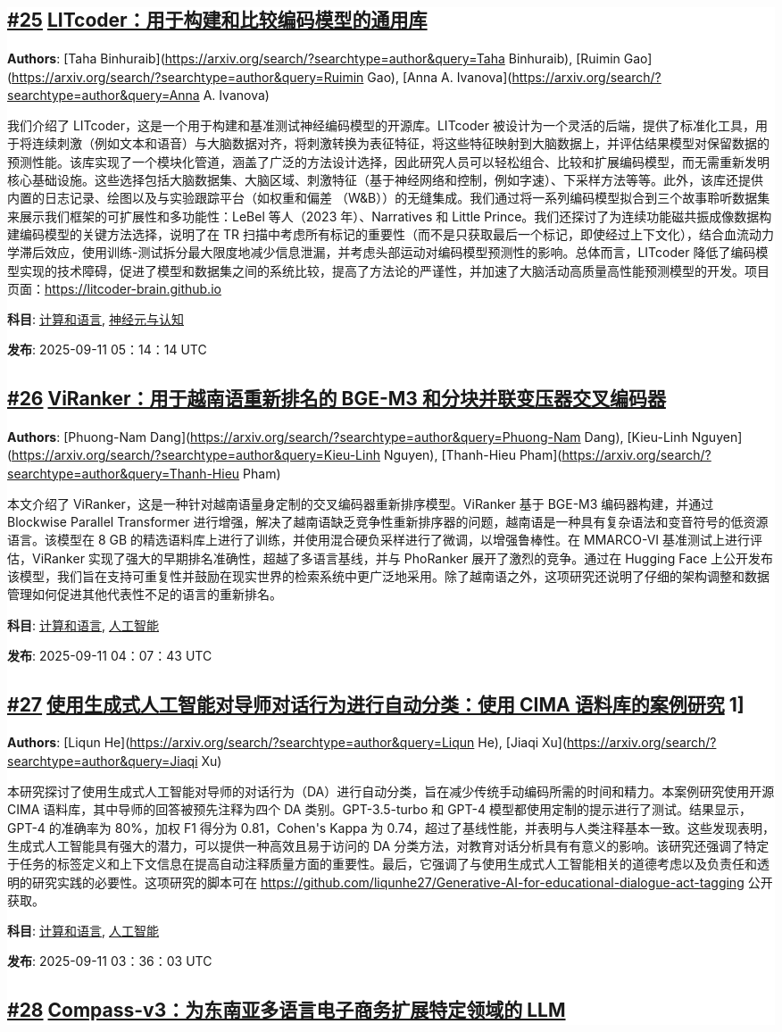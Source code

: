 ## [#25](https://arxiv.org/abs/2509.09152) [LITcoder：用于构建和比较编码模型的通用库](https://papers.cool/arxiv/2509.09152) 

**Authors**: [Taha Binhuraib](https://arxiv.org/search/?searchtype=author&query=Taha Binhuraib), [Ruimin Gao](https://arxiv.org/search/?searchtype=author&query=Ruimin Gao), [Anna A. Ivanova](https://arxiv.org/search/?searchtype=author&query=Anna A. Ivanova)

我们介绍了 LITcoder，这是一个用于构建和基准测试神经编码模型的开源库。LITcoder 被设计为一个灵活的后端，提供了标准化工具，用于将连续刺激（例如文本和语音）与大脑数据对齐，将刺激转换为表征特征，将这些特征映射到大脑数据上，并评估结果模型对保留数据的预测性能。该库实现了一个模块化管道，涵盖了广泛的方法设计选择，因此研究人员可以轻松组合、比较和扩展编码模型，而无需重新发明核心基础设施。这些选择包括大脑数据集、大脑区域、刺激特征（基于神经网络和控制，例如字速）、下采样方法等等。此外，该库还提供内置的日志记录、绘图以及与实验跟踪平台（如权重和偏差 （W&B））的无缝集成。我们通过将一系列编码模型拟合到三个故事聆听数据集来展示我们框架的可扩展性和多功能性：LeBel 等人（2023 年）、Narratives 和 Little Prince。我们还探讨了为连续功能磁共振成像数据构建编码模型的关键方法选择，说明了在 TR 扫描中考虑所有标记的重要性（而不是只获取最后一个标记，即使经过上下文化），结合血流动力学滞后效应，使用训练-测试拆分最大限度地减少信息泄漏，并考虑头部运动对编码模型预测性的影响。总体而言，LITcoder 降低了编码模型实现的技术障碍，促进了模型和数据集之间的系统比较，提高了方法论的严谨性，并加速了大脑活动高质量高性能预测模型的开发。项目页面：https://litcoder-brain.github.io

**科目**: [计算和语言](https://papers.cool/arxiv/cs.CL), [神经元与认知](https://papers.cool/arxiv/q-bio.NC)

**发布**: 2025-09-11 05：14：14 UTC

## [#26](https://arxiv.org/abs/2509.09131) [ViRanker：用于越南语重新排名的 BGE-M3 和分块并联变压器交叉编码器](https://papers.cool/arxiv/2509.09131) 

**Authors**: [Phuong-Nam Dang](https://arxiv.org/search/?searchtype=author&query=Phuong-Nam Dang), [Kieu-Linh Nguyen](https://arxiv.org/search/?searchtype=author&query=Kieu-Linh Nguyen), [Thanh-Hieu Pham](https://arxiv.org/search/?searchtype=author&query=Thanh-Hieu Pham)

本文介绍了 ViRanker，这是一种针对越南语量身定制的交叉编码器重新排序模型。ViRanker 基于 BGE-M3 编码器构建，并通过 Blockwise Parallel Transformer 进行增强，解决了越南语缺乏竞争性重新排序器的问题，越南语是一种具有复杂语法和变音符号的低资源语言。该模型在 8 GB 的精选语料库上进行了训练，并使用混合硬负采样进行了微调，以增强鲁棒性。在 MMARCO-VI 基准测试上进行评估，ViRanker 实现了强大的早期排名准确性，超越了多语言基线，并与 PhoRanker 展开了激烈的竞争。通过在 Hugging Face 上公开发布该模型，我们旨在支持可重复性并鼓励在现实世界的检索系统中更广泛地采用。除了越南语之外，这项研究还说明了仔细的架构调整和数据管理如何促进其他代表性不足的语言的重新排名。

**科目**: [计算和语言](https://papers.cool/arxiv/cs.CL), [人工智能](https://papers.cool/arxiv/cs.AI)

**发布**: 2025-09-11 04：07：43 UTC

## [#27](https://arxiv.org/abs/2509.09125) [使用生成式人工智能对导师对话行为进行自动分类：使用 CIMA 语料库的案例研究](https://papers.cool/arxiv/2509.09125) 1] 

**Authors**: [Liqun He](https://arxiv.org/search/?searchtype=author&query=Liqun He), [Jiaqi Xu](https://arxiv.org/search/?searchtype=author&query=Jiaqi Xu)

本研究探讨了使用生成式人工智能对导师的对话行为（DA）进行自动分类，旨在减少传统手动编码所需的时间和精力。本案例研究使用开源 CIMA 语料库，其中导师的回答被预先注释为四个 DA 类别。GPT-3.5-turbo 和 GPT-4 模型都使用定制的提示进行了测试。结果显示，GPT-4 的准确率为 80%，加权 F1 得分为 0.81，Cohen's Kappa 为 0.74，超过了基线性能，并表明与人类注释基本一致。这些发现表明，生成式人工智能具有强大的潜力，可以提供一种高效且易于访问的 DA 分类方法，对教育对话分析具有有意义的影响。该研究还强调了特定于任务的标签定义和上下文信息在提高自动注释质量方面的重要性。最后，它强调了与使用生成式人工智能相关的道德考虑以及负责任和透明的研究实践的必要性。这项研究的脚本可在 https://github.com/liqunhe27/Generative-AI-for-educational-dialogue-act-tagging 公开获取。

**科目**: [计算和语言](https://papers.cool/arxiv/cs.CL), [人工智能](https://papers.cool/arxiv/cs.AI)

**发布**: 2025-09-11 03：36：03 UTC

## [#28](https://arxiv.org/abs/2509.09121) [Compass-v3：为东南亚多语言电子商务扩展特定领域的 LLM](https://papers.cool/arxiv/2509.09121) 
